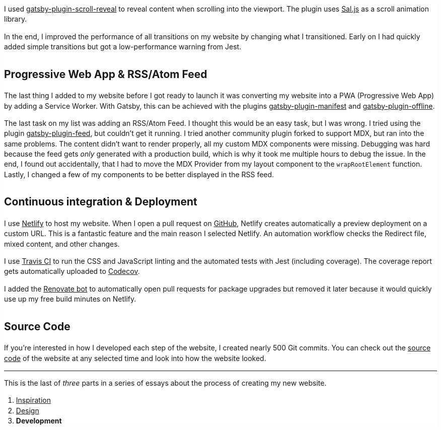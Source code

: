 I used [gatsby-plugin-scroll-reveal](https://github.com/solublestudio/gatsby-plugin-scroll-reveal) to reveal content when scrolling into the viewport. The plugin uses [Sal.js](https://mciastek.github.io/sal/) as a scroll animation library.

In the end, I improved the performance of all transitions on my website by changing what I transitioned. Early on I had quickly added simple transitions but got a low-performance warning from Jest.

## Progressive Web App & RSS/Atom Feed

The last thing I added to my website before I got ready to launch it was converting my website into a PWA (Progressive Web App) by adding a Service Worker. With Gatsby, this can be achieved with the plugins [gatsby-plugin-manifest](https://github.com/gatsbyjs/gatsby/tree/master/packages/gatsby-plugin-manifest) and [gatsby-plugin-offline](https://github.com/gatsbyjs/gatsby/tree/master/packages/gatsby-plugin-offline).

The last task on my list was adding an RSS/Atom Feed. I thought this would be an easy task, but I was wrong. I tried using the plugin [gatsby-plugin-feed](https://github.com/gatsbyjs/gatsby/tree/master/packages/gatsby-plugin-feed), but couldn’t get it running. I tried another community plugin forked to support MDX, but ran into the same problems. The content didn’t want to render properly, all my custom MDX components were missing. Debugging was hard because the feed gets _only_ generated with a production build, which is why it took me multiple hours to debug the issue. In the end, I found out accidentally, that I had to move the MDX Provider from my layout component to the `wrapRootElement` function. Lastly, I changed a few of my components to be better displayed in the RSS feed.

## Continuous integration & Deployment

I use [Netlify](https://www.netlify.com/) to host my website. When I open a pull request on [GitHub](https://github.com/kogakure/website-gatsby-stefanimhoff.de), Netlify creates automatically a preview deployment on a custom URL. This is a fantastic feature and the main reason I selected Netlify. An automation workflow checks the Redirect file, mixed content, and other changes.

I use [Travis CI](https://travis-ci.org/github/kogakure/website-gatsby-stefanimhoff.de) to run the CSS and JavaScript linting and the automated tests with Jest (including coverage). The coverage report gets automatically uploaded to [Codecov](https://codecov.io/gh/kogakure/website-gatsby-stefanimhoff.de/).

I added the [Renovate bot](https://renovate.whitesourcesoftware.com/) to automatically open pull requests for package upgrades but removed it later because it would quickly use up my free build minutes on Netlify.

## Source Code

If you’re interested in how I developed each step of the website, I created nearly 500 Git commits. You can check out the [source code](https://github.com/kogakure/website-gatsby-stefanimhoff.de) of the website at any selected time and look into how the website looked.

---

This is the last of _three_ parts in a series of essays about the process of creating my new website.

1. [Inspiration](/new-website-2020-inspiration/)
2. [Design](/new-website-2020-design/)
3. **Development**
